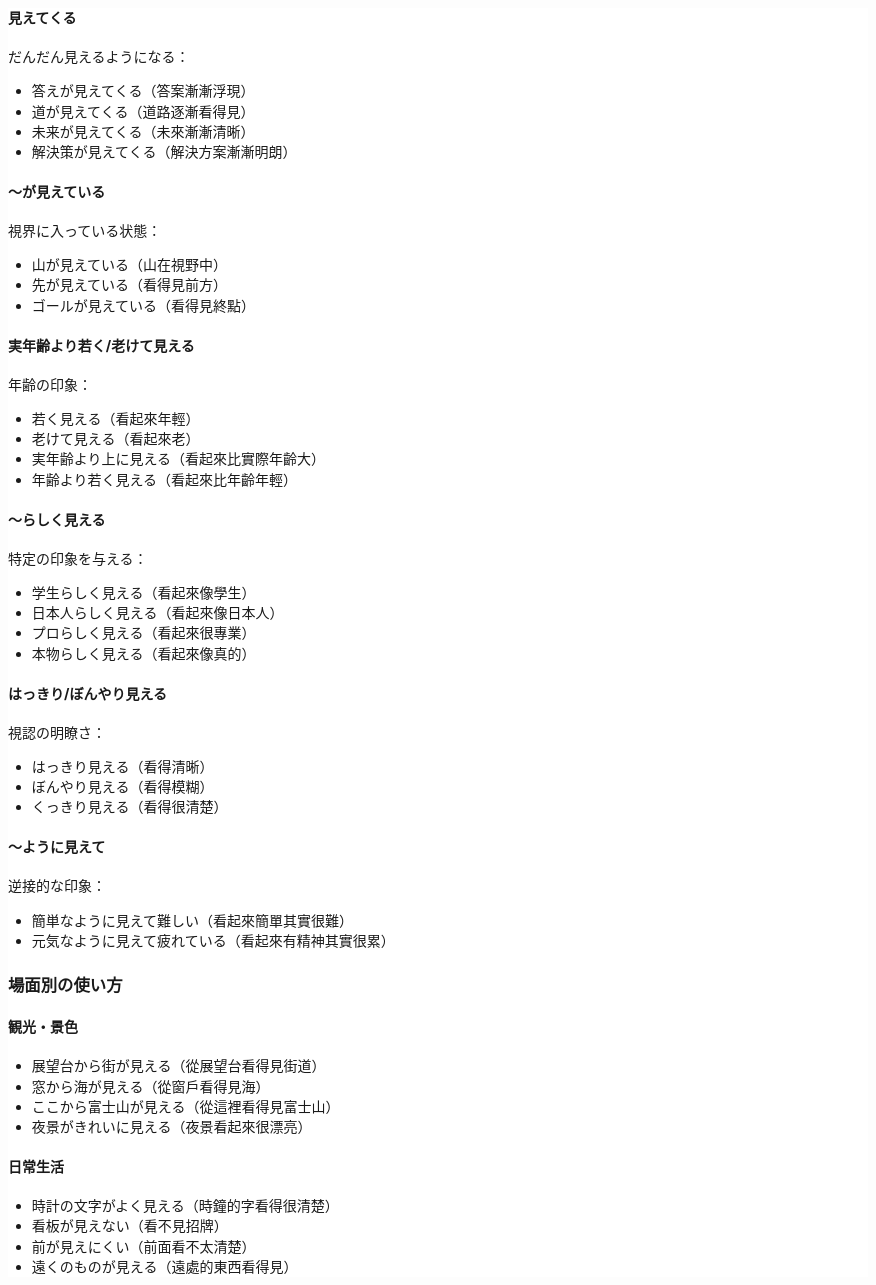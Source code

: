 #### 見えてくる
だんだん見えるようになる：
- 答えが見えてくる（答案漸漸浮現）
- 道が見えてくる（道路逐漸看得見）
- 未来が見えてくる（未來漸漸清晰）
- 解決策が見えてくる（解決方案漸漸明朗）

#### ～が見えている
視界に入っている状態：
- 山が見えている（山在視野中）
- 先が見えている（看得見前方）
- ゴールが見えている（看得見終點）

#### 実年齢より若く/老けて見える
年齢の印象：
- 若く見える（看起來年輕）
- 老けて見える（看起來老）
- 実年齢より上に見える（看起來比實際年齡大）
- 年齢より若く見える（看起來比年齡年輕）

#### 〜らしく見える
特定の印象を与える：
- 学生らしく見える（看起來像學生）
- 日本人らしく見える（看起來像日本人）
- プロらしく見える（看起來很專業）
- 本物らしく見える（看起來像真的）

#### はっきり/ぼんやり見える
視認の明瞭さ：
- はっきり見える（看得清晰）
- ぼんやり見える（看得模糊）
- くっきり見える（看得很清楚）

#### 〜ように見えて
逆接的な印象：
- 簡単なように見えて難しい（看起來簡單其實很難）
- 元気なように見えて疲れている（看起來有精神其實很累）

### 場面別の使い方

#### 観光・景色
- 展望台から街が見える（從展望台看得見街道）
- 窓から海が見える（從窗戶看得見海）
- ここから富士山が見える（從這裡看得見富士山）
- 夜景がきれいに見える（夜景看起來很漂亮）

#### 日常生活
- 時計の文字がよく見える（時鐘的字看得很清楚）
- 看板が見えない（看不見招牌）
- 前が見えにくい（前面看不太清楚）
- 遠くのものが見える（遠處的東西看得見）
